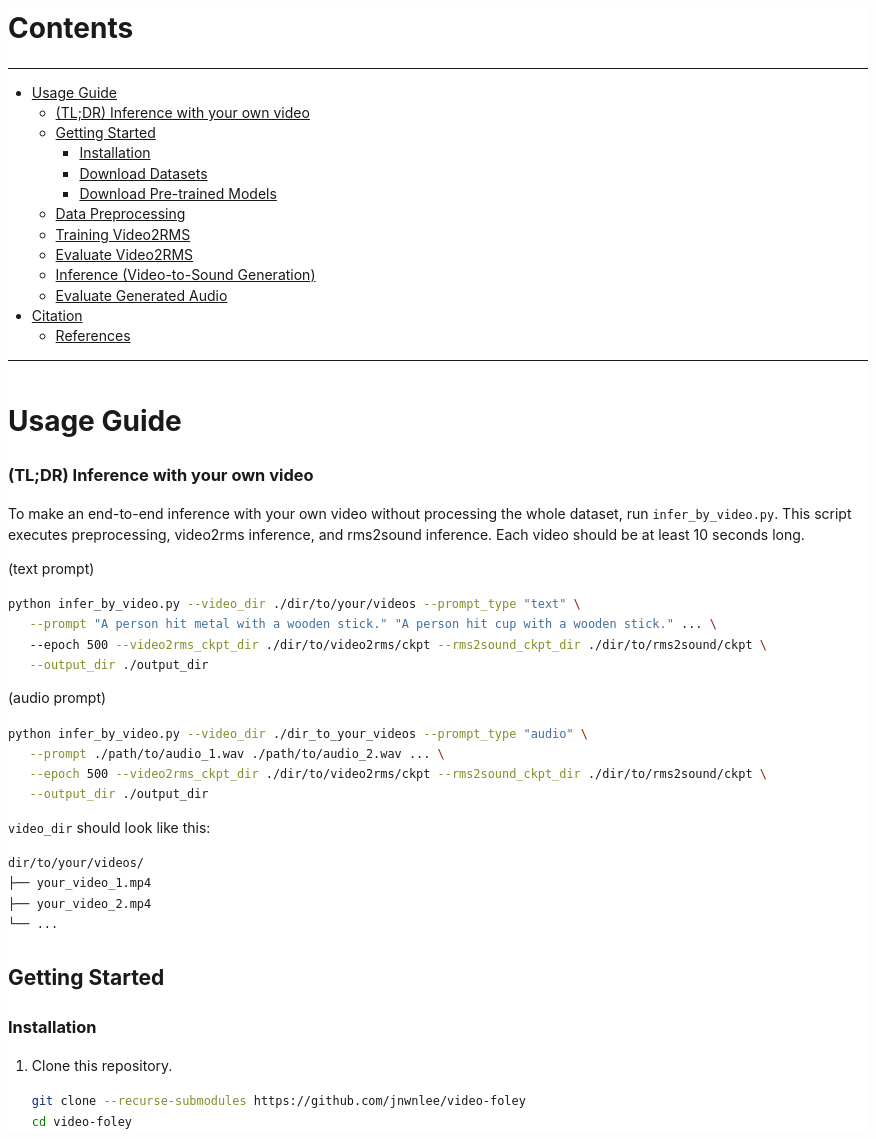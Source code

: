 # Contents
----

* [Usage Guide](#usage-guide)
   * [(TL;DR) Inference with your own video](#tldr-inference-with-your-own-video)
   * [Getting Started](#getting-started)
      * [Installation](#installation)
      * [Download Datasets](#download-datasets)
      * [Download Pre-trained Models](#download-pre-trained-models)
   * [Data Preprocessing](#data-preprocessing)
   * [Training Video2RMS](#training-video2rms)
   * [Evaluate Video2RMS](#evaluate-video2rms)
   * [Inference (Video-to-Sound Generation)](#inference-video-to-sound-generation)
   * [Evaluate Generated Audio](#evaluate-generated-audio)
* [Citation](#citation)
   * [References](#references)


----
# Usage Guide

### (TL;DR) Inference with your own video
To make an end-to-end inference with your own video without processing the whole dataset, run `infer_by_video.py`.
This script executes preprocessing, video2rms inference, and rms2sound inference.
Each video should be at least 10 seconds long.

(text prompt)
```bash
python infer_by_video.py --video_dir ./dir/to/your/videos --prompt_type "text" \
   --prompt "A person hit metal with a wooden stick." "A person hit cup with a wooden stick." ... \ 
   --epoch 500 --video2rms_ckpt_dir ./dir/to/video2rms/ckpt --rms2sound_ckpt_dir ./dir/to/rms2sound/ckpt \
   --output_dir ./output_dir
```

(audio prompt)
```bash
python infer_by_video.py --video_dir ./dir_to_your_videos --prompt_type "audio" \
   --prompt ./path/to/audio_1.wav ./path/to/audio_2.wav ... \
   --epoch 500 --video2rms_ckpt_dir ./dir/to/video2rms/ckpt --rms2sound_ckpt_dir ./dir/to/rms2sound/ckpt \
   --output_dir ./output_dir
```

```video_dir``` should look like this:
```
dir/to/your/videos/
├── your_video_1.mp4
├── your_video_2.mp4
└── ...
```

## Getting Started

### Installation
1. Clone this repository.
   ```bash
   git clone --recurse-submodules https://github.com/jnwnlee/video-foley
   cd video-foley
   ```
